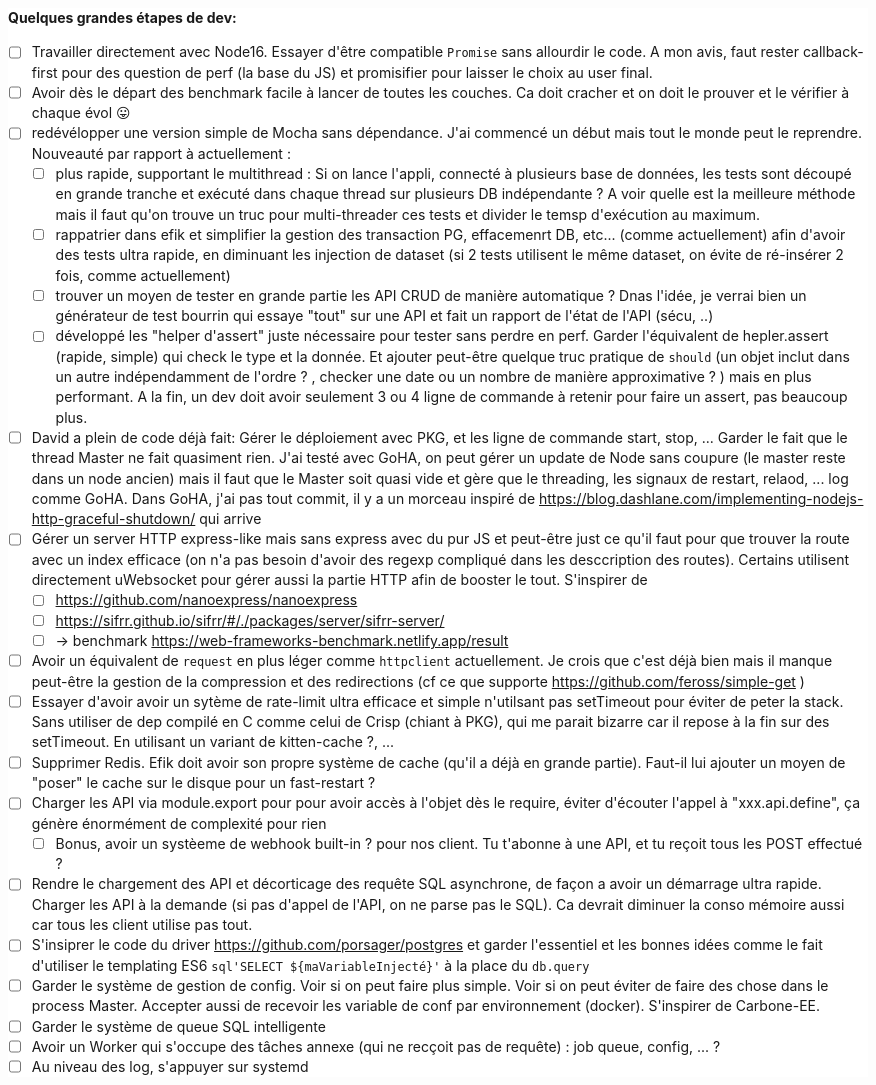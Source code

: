 

**Quelques grandes étapes de dev:**

- [ ] Travailler directement avec Node16. Essayer d'être compatible `Promise` sans allourdir le code. A mon avis, faut rester callback-first pour des question de perf (la base du JS) et promisifier pour laisser le choix au user final.
- [ ] Avoir dès le départ des benchmark facile à lancer de toutes les couches. Ca doit cracher et on doit le prouver et le vérifier à chaque évol 😛
- [ ] redévélopper une version simple de Mocha sans dépendance. J'ai commencé un début mais tout le monde peut le reprendre. Nouveauté par rapport à actuellement : 
  - [ ] plus rapide, supportant le multithread : Si on lance l'appli, connecté à plusieurs base de données, les tests sont découpé en grande tranche et exécuté dans chaque thread sur plusieurs DB indépendante ? A voir quelle est la meilleure méthode mais il faut qu'on trouve un truc pour multi-threader ces tests et divider le temsp d'exécution au maximum.
  - [ ] rappatrier dans efik et simplifier la gestion des transaction PG, effacemenrt DB, etc... (comme actuellement) afin d'avoir des tests ultra rapide, en diminuant les injection de dataset (si 2 tests utilisent le même dataset, on évite de ré-insérer 2 fois, comme actuellement)
  - [ ] trouver un moyen de tester en grande partie les API CRUD de manière automatique ? Dnas l'idée, je verrai bien un générateur de test bourrin qui essaye "tout" sur une API et fait un rapport de l'état de l'API (sécu, ..)
  - [ ] développé les "helper d'assert" juste nécessaire pour tester sans perdre en perf. Garder l'équivalent de hepler.assert (rapide, simple) qui check le type et la donnée. Et ajouter peut-être quelque truc pratique de `should` (un objet inclut dans un autre indépendamment de l'ordre ? , checker une date ou un nombre de manière approximative ? ) mais en plus performant. A la fin, un dev doit avoir seulement 3 ou 4 ligne de commande à retenir pour faire un assert, pas beaucoup plus. 
- [ ] David a plein de code déjà fait: Gérer le déploiement avec PKG, et les ligne de commande start, stop, ... Garder le fait que le thread Master ne fait quasiment rien. J'ai testé avec GoHA, on peut gérer un update de Node sans coupure (le master reste dans un node ancien) mais il faut que le Master soit quasi vide et gère que le threading, les signaux de restart, relaod, ... log comme GoHA. Dans GoHA, j'ai pas tout commit, il y a un morceau inspiré de https://blog.dashlane.com/implementing-nodejs-http-graceful-shutdown/  qui arrive
- [ ] Gérer un server HTTP express-like mais sans express avec du pur JS et peut-être just ce qu'il faut pour que trouver la route avec un index efficace (on n'a pas besoin d'avoir des regexp compliqué dans les desccription des routes). Certains utilisent directement uWebsocket pour gérer aussi la partie HTTP afin de booster le tout. S'inspirer de 
  - [ ] https://github.com/nanoexpress/nanoexpress
  - [ ] https://sifrr.github.io/sifrr/#/./packages/server/sifrr-server/
  - [ ] -> benchmark https://web-frameworks-benchmark.netlify.app/result
- [ ] Avoir un équivalent de `request`  en plus léger comme `httpclient`  actuellement. Je crois que c'est déjà bien mais il manque peut-être la gestion de la compression et des redirections (cf ce que supporte https://github.com/feross/simple-get )
- [ ] Essayer d'avoir avoir un sytème de rate-limit ultra efficace  et simple n'utilsant pas setTimeout pour éviter de peter la stack.  Sans utiliser de dep compilé en C comme celui de Crisp (chiant à PKG), qui me parait bizarre car il repose à la fin sur des setTimeout. En utilisant un variant de kitten-cache ?, ...
- [ ] Supprimer Redis. Efik doit avoir son propre système de cache (qu'il a déjà en grande partie). Faut-il lui ajouter un moyen de "poser" le cache sur le disque pour un fast-restart ?
- [ ] Charger les API via module.export pour pour avoir accès à l'objet dès le require,  éviter d'écouter l'appel à "xxx.api.define", ça génère énormément de complexité pour rien
  - [ ] Bonus, avoir un systèeme de webhook built-in ? pour nos client. Tu t'abonne à une API, et tu reçoit tous les POST effectué ?
- [ ] Rendre le chargement des API et décorticage des requête SQL asynchrone, de façon a avoir un démarrage ultra rapide. Charger les API à la demande (si pas d'appel de l'API, on ne parse pas le SQL). Ca devrait diminuer la conso mémoire aussi car tous les client utilise pas tout.
- [ ] S'insiprer le code du driver https://github.com/porsager/postgres  et garder l'essentiel et les bonnes idées comme le fait d'utiliser le templating ES6  `sql'SELECT ${maVariableInjecté}'`    à la place du `db.query`  
- [ ] Garder le système de gestion de config. Voir si on peut faire plus simple. Voir si on peut éviter de faire des chose dans le process Master. Accepter aussi de recevoir les variable de conf par environnement (docker). S'inspirer de Carbone-EE.
- [ ] Garder le système de queue SQL intelligente
- [ ] Avoir un Worker qui s'occupe des tâches annexe (qui ne recçoit pas de requête) : job queue, config, ... ?
- [ ] Au niveau des log, s'appuyer sur systemd